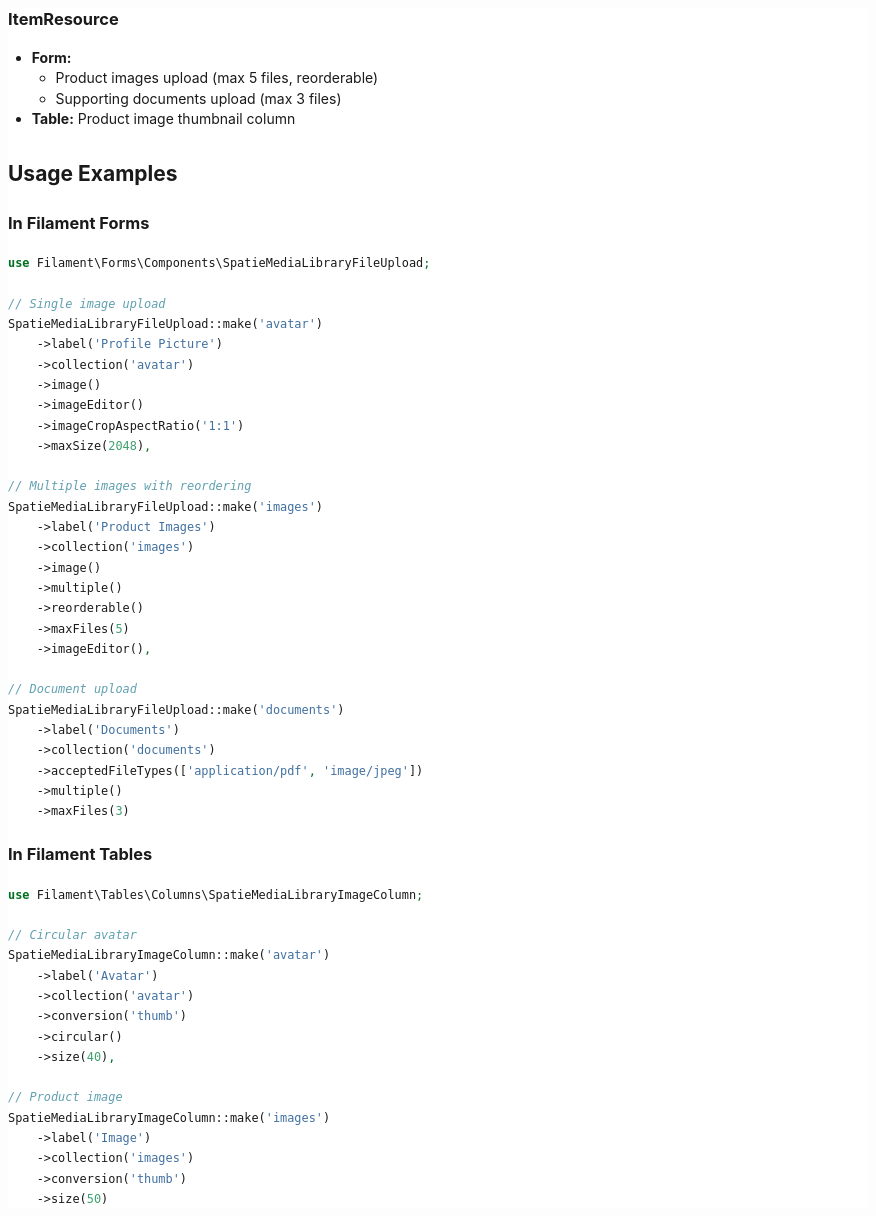 ### ItemResource
- **Form:** 
  - Product images upload (max 5 files, reorderable)
  - Supporting documents upload (max 3 files)
- **Table:** Product image thumbnail column

## Usage Examples

### In Filament Forms

```php
use Filament\Forms\Components\SpatieMediaLibraryFileUpload;

// Single image upload
SpatieMediaLibraryFileUpload::make('avatar')
    ->label('Profile Picture')
    ->collection('avatar')
    ->image()
    ->imageEditor()
    ->imageCropAspectRatio('1:1')
    ->maxSize(2048),

// Multiple images with reordering
SpatieMediaLibraryFileUpload::make('images')
    ->label('Product Images')
    ->collection('images')
    ->image()
    ->multiple()
    ->reorderable()
    ->maxFiles(5)
    ->imageEditor(),

// Document upload
SpatieMediaLibraryFileUpload::make('documents')
    ->label('Documents')
    ->collection('documents')
    ->acceptedFileTypes(['application/pdf', 'image/jpeg'])
    ->multiple()
    ->maxFiles(3)
```

### In Filament Tables

```php
use Filament\Tables\Columns\SpatieMediaLibraryImageColumn;

// Circular avatar
SpatieMediaLibraryImageColumn::make('avatar')
    ->label('Avatar')
    ->collection('avatar')
    ->conversion('thumb')
    ->circular()
    ->size(40),

// Product image
SpatieMediaLibraryImageColumn::make('images')
    ->label('Image')
    ->collection('images')
    ->conversion('thumb')
    ->size(50)
```

